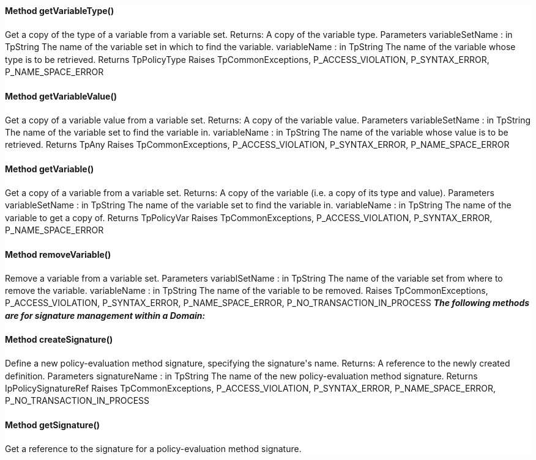 #### Method getVariableType()
Get a copy of the type of a variable from a variable set.
Returns: A copy of the variable type.
Parameters
variableSetName : in TpString
The name of the variable set in which to find the variable.
variableName : in TpString
The name of the variable whose type is to be retrieved.
Returns
TpPolicyType
Raises
TpCommonExceptions, P_ACCESS_VIOLATION, P_SYNTAX_ERROR, P_NAME_SPACE_ERROR
#### Method getVariableValue()
Get a copy of a variable value from a variable set.
Returns: A copy of the variable value.
Parameters
variableSetName : in TpString
The name of the variable set to find the variable in.
variableName : in TpString
The name of the variable whose value is to be retrieved.
Returns
TpAny
Raises
TpCommonExceptions, P_ACCESS_VIOLATION, P_SYNTAX_ERROR, P_NAME_SPACE_ERROR
#### Method getVariable()
Get a copy of a variable from a variable set.
Returns: A copy of the variable (i.e. a copy of its type and value).
Parameters
variableSetName : in TpString
The name of the variable set to find the variable in.
variableName : in TpString
The name of the variable to get a copy of.
Returns
TpPolicyVar
Raises
TpCommonExceptions, P_ACCESS_VIOLATION, P_SYNTAX_ERROR, P_NAME_SPACE_ERROR
#### Method removeVariable()
Remove a variable from a variable set.
Parameters
variablSetName : in TpString
The name of the variable set from where to remove the variable.
variableName : in TpString
The name of the variable to be removed.
Raises
TpCommonExceptions, P_ACCESS_VIOLATION, P_SYNTAX_ERROR, P_NAME_SPACE_ERROR,
P_NO_TRANSACTION_IN_PROCESS
**_The following methods are for signature management within a Domain:_**
#### Method createSignature()
Define a new policy-evaluation method signature, specifying the signature\'s
name.
Returns: A reference to the newly created definition.
Parameters
signatureName : in TpString
The name of the new policy-evaluation method signature.
Returns
IpPolicySignatureRef
Raises
TpCommonExceptions, P_ACCESS_VIOLATION, P_SYNTAX_ERROR, P_NAME_SPACE_ERROR,
P_NO_TRANSACTION_IN_PROCESS
#### Method getSignature()
Get a reference to the signature for a policy-evaluation method signature.